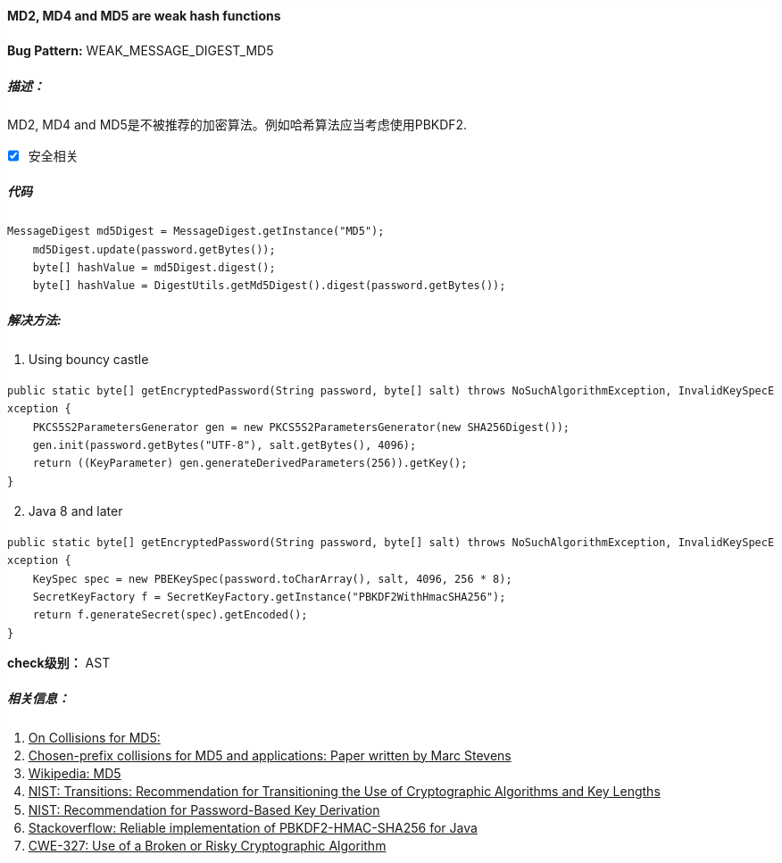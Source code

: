 #### MD2, MD4 and MD5 are weak hash functions
**Bug Pattern:** WEAK_MESSAGE_DIGEST_MD5
##### 描述：
MD2, MD4 and MD5是不被推荐的加密算法。例如哈希算法应当考虑使用PBKDF2.
- [x] 安全相关

##### 代码

```
MessageDigest md5Digest = MessageDigest.getInstance("MD5");
    md5Digest.update(password.getBytes());
    byte[] hashValue = md5Digest.digest();
    byte[] hashValue = DigestUtils.getMd5Digest().digest(password.getBytes());

```
##### 解决方法:
1. Using bouncy castle
```
public static byte[] getEncryptedPassword(String password, byte[] salt) throws NoSuchAlgorithmException, InvalidKeySpecException {
    PKCS5S2ParametersGenerator gen = new PKCS5S2ParametersGenerator(new SHA256Digest());
    gen.init(password.getBytes("UTF-8"), salt.getBytes(), 4096);
    return ((KeyParameter) gen.generateDerivedParameters(256)).getKey();
}
```
2. Java 8 and later

```
public static byte[] getEncryptedPassword(String password, byte[] salt) throws NoSuchAlgorithmException, InvalidKeySpecException {
    KeySpec spec = new PBEKeySpec(password.toCharArray(), salt, 4096, 256 * 8);
    SecretKeyFactory f = SecretKeyFactory.getInstance("PBKDF2WithHmacSHA256");
    return f.generateSecret(spec).getEncoded();
}
```
**check级别：** AST
##### 相关信息：
1. [On Collisions for MD5: ](http://www.win.tue.nl/hashclash/On%20Collisions%20for%20MD5%20-%20M.M.J.%20Stevens.pdf)
2. [Chosen-prefix collisions for MD5 and applications: Paper written by Marc Stevens](http://homepages.cwi.nl/~stevens/papers/stJOC%20-%20Chosen-Prefix%20Collisions%20for%20MD5%20and%20Applications.pdf/)
3. [Wikipedia: MD5](https://en.wikipedia.org/wiki/MD5)
4. [NIST: Transitions: Recommendation for Transitioning the Use of Cryptographic Algorithms and Key Lengths](http://nvlpubs.nist.gov/nistpubs/SpecialPublications/NIST.SP.800-131Ar1.pdf)
5. [NIST: Recommendation for Password-Based Key Derivation](http://csrc.nist.gov/publications/nistpubs/800-132/nist-sp800-132.pdf)
6. [Stackoverflow: Reliable implementation of PBKDF2-HMAC-SHA256 for Java](https://stackoverflow.com/q/22580853/89769)
7. [CWE-327: Use of a Broken or Risky Cryptographic Algorithm](http://cwe.mitre.org/data/definitions/327.html)
